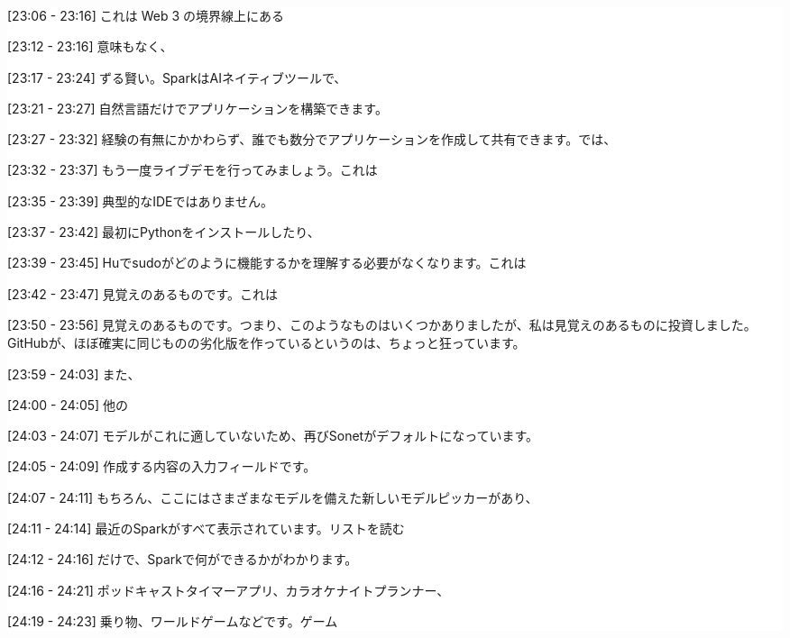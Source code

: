 [23:06 - 23:16]
これは Web 3 の境界線上にある

[23:12 - 23:16]
意味もなく、

[23:17 - 23:24]
ずる賢い。SparkはAIネイティブツールで、

[23:21 - 23:27]
自然言語だけでアプリケーションを構築できます。

[23:27 - 23:32]
経験の有無にかかわらず、誰でも数分でアプリケーションを作成して共有できます。では、

[23:32 - 23:37]
もう一度ライブデモを行ってみましょう。これは

[23:35 - 23:39]
典型的なIDEではありません。

[23:37 - 23:42]
最初にPythonをインストールしたり、

[23:39 - 23:45]
Huでsudoがどのように機能するかを理解する必要がなくなります。これは

[23:42 - 23:47]
見覚えのあるものです。これは

[23:50 - 23:56]
見覚えのあるものです。つまり、このようなものはいくつかありましたが、私は見覚えのあるものに投資しました。GitHubが、ほぼ確実に同じものの劣化版を作っているというのは、ちょっと狂っています。

[23:59 - 24:03]
また、

[24:00 - 24:05]
他の

[24:03 - 24:07]
モデルがこれに適していないため、再びSonetがデフォルトになっています。

[24:05 - 24:09]
作成する内容の入力フィールドです。

[24:07 - 24:11]
もちろん、ここにはさまざまなモデルを備えた新しいモデルピッカーがあり、

[24:11 - 24:14]
最近のSparkがすべて表示されています。リストを読む

[24:12 - 24:16]
だけで、Sparkで何ができるかがわかります。

[24:16 - 24:21]
ポッドキャストタイマーアプリ、カラオケナイトプランナー、

[24:19 - 24:23]
乗り物、ワールドゲームなどです。ゲーム
